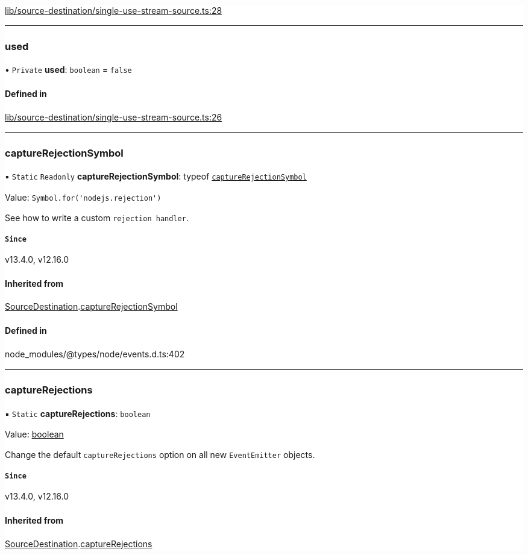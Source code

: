 [lib/source-destination/single-use-stream-source.ts:28](https://github.com/balena-io-modules/etcher-sdk/blob/2636458/lib/source-destination/single-use-stream-source.ts#L28)

___

### used

• `Private` **used**: `boolean` = `false`

#### Defined in

[lib/source-destination/single-use-stream-source.ts:26](https://github.com/balena-io-modules/etcher-sdk/blob/2636458/lib/source-destination/single-use-stream-source.ts#L26)

___

### captureRejectionSymbol

▪ `Static` `Readonly` **captureRejectionSymbol**: typeof [`captureRejectionSymbol`](scanner.adapters.Adapter.md#capturerejectionsymbol)

Value: `Symbol.for('nodejs.rejection')`

See how to write a custom `rejection handler`.

**`Since`**

v13.4.0, v12.16.0

#### Inherited from

[SourceDestination](sourceDestination.SourceDestination.md).[captureRejectionSymbol](sourceDestination.SourceDestination.md#capturerejectionsymbol)

#### Defined in

node_modules/@types/node/events.d.ts:402

___

### captureRejections

▪ `Static` **captureRejections**: `boolean`

Value: [boolean](https://developer.mozilla.org/en-US/docs/Web/JavaScript/Data_structures#Boolean_type)

Change the default `captureRejections` option on all new `EventEmitter` objects.

**`Since`**

v13.4.0, v12.16.0

#### Inherited from

[SourceDestination](sourceDestination.SourceDestination.md).[captureRejections](sourceDestination.SourceDestination.md#capturerejections)

